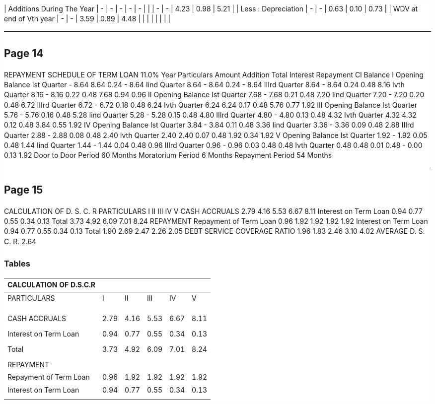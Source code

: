 | Additions During The Year | - | - | - | - | - |
|  | - | - | 4.23 | 0.98 | 5.21 |
| Less : Depreciation | - | - | 0.63 | 0.10 | 0.73 |
| WDV at end of Vth year | - | - | 3.59 | 0.89 | 4.48 |
|  |  |  |  |  |  |

---

## Page 14

REPAYMENT SCHEDULE OF TERM LOAN 11.0% Year Particulars Amount Addition Total Interest Repayment Cl Balance I Opening Balance Ist Quarter - 8.64 8.64 0.24 - 8.64 Iind Quarter 8.64 - 8.64 0.24 - 8.64 IIIrd Quarter 8.64 - 8.64 0.24 0.48 8.16 Ivth Quarter 8.16 - 8.16 0.22 0.48 7.68 0.94 0.96 II Opening Balance Ist Quarter 7.68 - 7.68 0.21 0.48 7.20 Iind Quarter 7.20 - 7.20 0.20 0.48 6.72 IIIrd Quarter 6.72 - 6.72 0.18 0.48 6.24 Ivth Quarter 6.24 6.24 0.17 0.48 5.76 0.77 1.92 III Opening Balance Ist Quarter 5.76 - 5.76 0.16 0.48 5.28 Iind Quarter 5.28 - 5.28 0.15 0.48 4.80 IIIrd Quarter 4.80 - 4.80 0.13 0.48 4.32 Ivth Quarter 4.32 4.32 0.12 0.48 3.84 0.55 1.92 IV Opening Balance Ist Quarter 3.84 - 3.84 0.11 0.48 3.36 Iind Quarter 3.36 - 3.36 0.09 0.48 2.88 IIIrd Quarter 2.88 - 2.88 0.08 0.48 2.40 Ivth Quarter 2.40 2.40 0.07 0.48 1.92 0.34 1.92 V Opening Balance Ist Quarter 1.92 - 1.92 0.05 0.48 1.44 Iind Quarter 1.44 - 1.44 0.04 0.48 0.96 IIIrd Quarter 0.96 - 0.96 0.03 0.48 0.48 Ivth Quarter 0.48 0.48 0.01 0.48 - 0.00 0.13 1.92 Door to Door Period 60 Months Moratorium Period 6 Months Repayment Period 54 Months

---

## Page 15

CALCULATION OF D. S. C. R PARTICULARS I II III IV V CASH ACCRUALS 2.79 4.16 5.53 6.67 8.11 Interest on Term Loan 0.94 0.77 0.55 0.34 0.13 Total 3.73 4.92 6.09 7.01 8.24 REPAYMENT Repayment of Term Loan 0.96 1.92 1.92 1.92 1.92 Interest on Term Loan 0.94 0.77 0.55 0.34 0.13 Total 1.90 2.69 2.47 2.26 2.05 DEBT SERVICE COVERAGE RATIO 1.96 1.83 2.46 3.10 4.02 AVERAGE D. S. C. R. 2.64

### Tables

| CALCULATION OF D.S.C.R |  |  |  |  |  |
|---|---|---|---|---|---|
| PARTICULARS | I | II | III | IV | V |
|  |  |  |  |  |  |
|  |  |  |  |  |  |
|  |  |  |  |  |  |
| CASH ACCRUALS | 2.79 | 4.16 | 5.53 | 6.67 | 8.11 |
|  |  |  |  |  |  |
| Interest on Term Loan | 0.94 | 0.77 | 0.55 | 0.34 | 0.13 |
|  |  |  |  |  |  |
| Total | 3.73 | 4.92 | 6.09 | 7.01 | 8.24 |
|  |  |  |  |  |  |
| REPAYMENT |  |  |  |  |  |
| Repayment of Term Loan | 0.96 | 1.92 | 1.92 | 1.92 | 1.92 |
| Interest on Term Loan | 0.94 | 0.77 | 0.55 | 0.34 | 0.13 |
|  |  |  |  |  |  |
